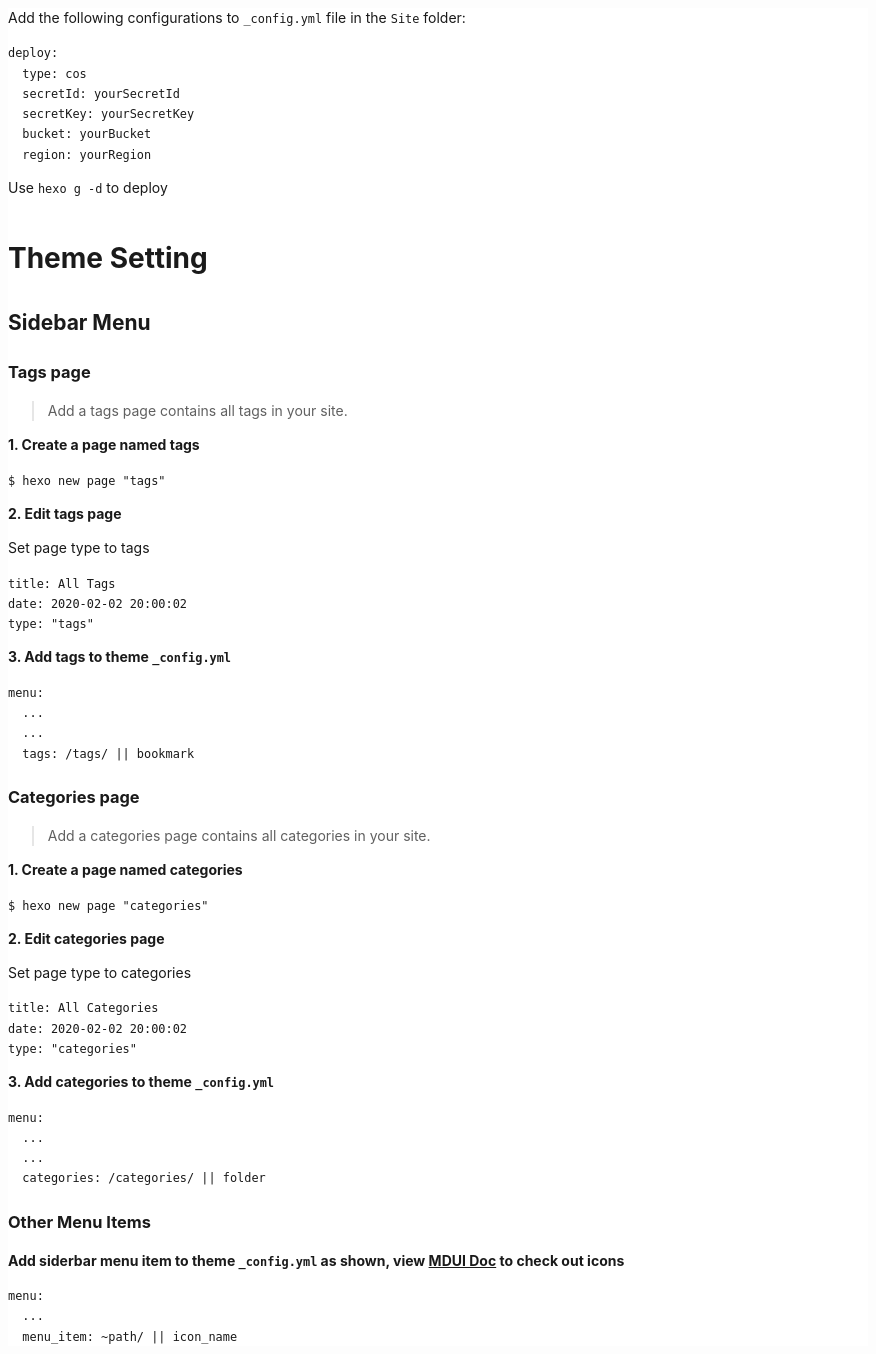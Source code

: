 Add the following configurations to `_config.yml` file in the `Site` folder:
```YML
deploy:
  type: cos
  secretId: yourSecretId
  secretKey: yourSecretKey
  bucket: yourBucket
  region: yourRegion
```

Use `hexo g -d` to deploy
# Theme Setting
## Sidebar Menu
### Tags page
>Add a tags page contains all tags in your site.

**1. Create a page named tags**
```
$ hexo new page "tags"
```
**2. Edit tags page**

Set page type to tags
```
title: All Tags
date: 2020-02-02 20:00:02
type: "tags"
```
**3. Add tags to theme `_config.yml`**
```
menu:
  ...
  ...
  tags: /tags/ || bookmark
```
### Categories page
>Add a categories page contains all categories in your site.

**1. Create a page named categories**
```
$ hexo new page "categories"
```
**2. Edit categories page**

Set page type to categories
```
title: All Categories
date: 2020-02-02 20:00:02
type: "categories"
```
**3. Add categories to theme `_config.yml`**
```
menu:
  ...
  ...
  categories: /categories/ || folder
```
### Other Menu Items
**Add siderbar menu item to theme `_config.yml` as shown, view [MDUI Doc](https://www.mdui.org/docs/material_icon) to check out icons**
```
menu:
  ...
  menu_item: ~path/ || icon_name
```